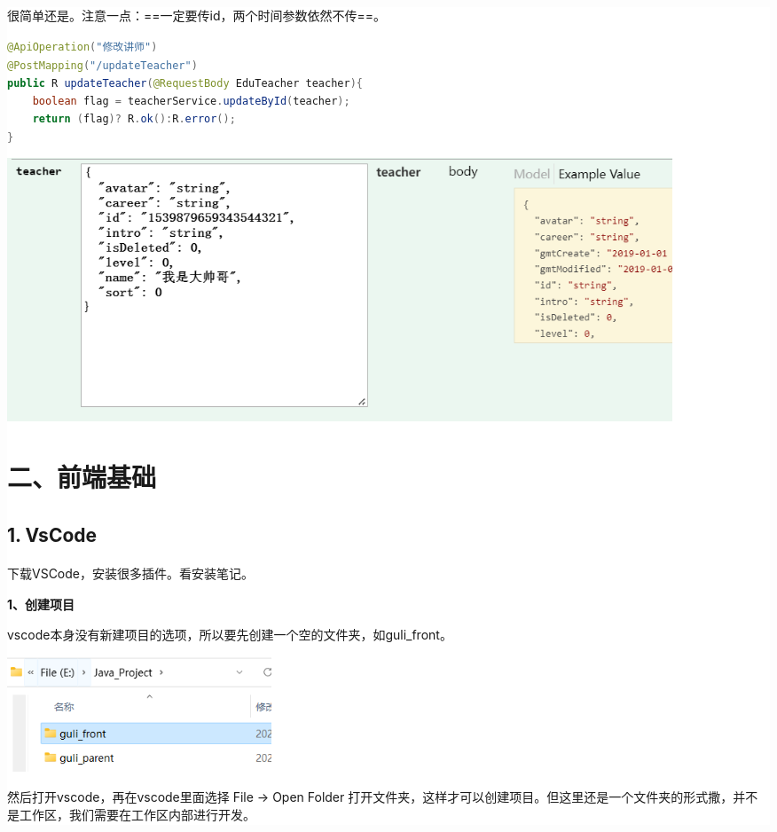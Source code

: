 很简单还是。注意一点：==一定要传id，两个时间参数依然不传==。

```java
@ApiOperation("修改讲师")
@PostMapping("/updateTeacher")
public R updateTeacher(@RequestBody EduTeacher teacher){
    boolean flag = teacherService.updateById(teacher);
    return (flag)? R.ok():R.error();
}
```

<img src="images/image-20220623162019446.png" alt="image-20220623162019446" style="zoom:80%;" />

# 二、前端基础

## 1. VsCode

下载VSCode，安装很多插件。看安装笔记。

**1、创建项目**

vscode本身没有新建项目的选项，所以要先创建一个空的文件夹，如guli_front。

<img src="images/image-20220630150127425.png" alt="image-20220630150127425" style="zoom: 80%;" />

然后打开vscode，再在vscode里面选择 File -> Open Folder 打开文件夹，这样才可以创建项目。但这里还是一个文件夹的形式撒，并不是工作区，我们需要在工作区内部进行开发。
